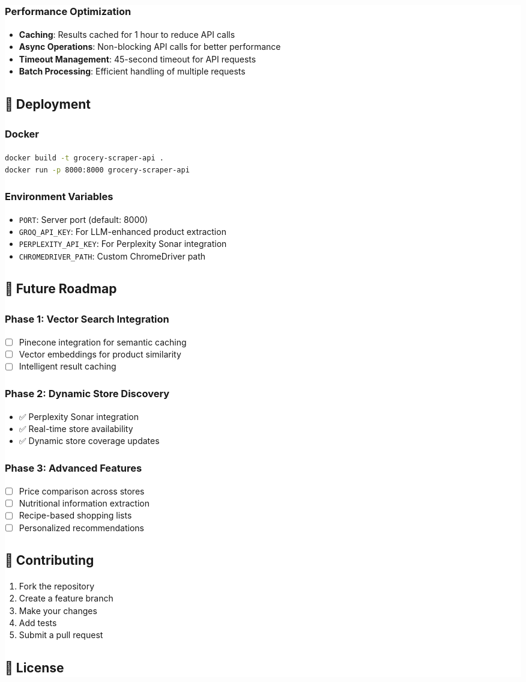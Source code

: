 ### Performance Optimization

- **Caching**: Results cached for 1 hour to reduce API calls
- **Async Operations**: Non-blocking API calls for better performance
- **Timeout Management**: 45-second timeout for API requests
- **Batch Processing**: Efficient handling of multiple requests

## 🚀 Deployment

### Docker
```bash
docker build -t grocery-scraper-api .
docker run -p 8000:8000 grocery-scraper-api
```

### Environment Variables
- `PORT`: Server port (default: 8000)
- `GROQ_API_KEY`: For LLM-enhanced product extraction
- `PERPLEXITY_API_KEY`: For Perplexity Sonar integration
- `CHROMEDRIVER_PATH`: Custom ChromeDriver path

## 🔮 Future Roadmap

### Phase 1: Vector Search Integration
- [ ] Pinecone integration for semantic caching
- [ ] Vector embeddings for product similarity
- [ ] Intelligent result caching

### Phase 2: Dynamic Store Discovery
- ✅ Perplexity Sonar integration
- ✅ Real-time store availability
- ✅ Dynamic store coverage updates

### Phase 3: Advanced Features
- [ ] Price comparison across stores
- [ ] Nutritional information extraction
- [ ] Recipe-based shopping lists
- [ ] Personalized recommendations

## 🤝 Contributing

1. Fork the repository
2. Create a feature branch
3. Make your changes
4. Add tests
5. Submit a pull request

## 📄 License
